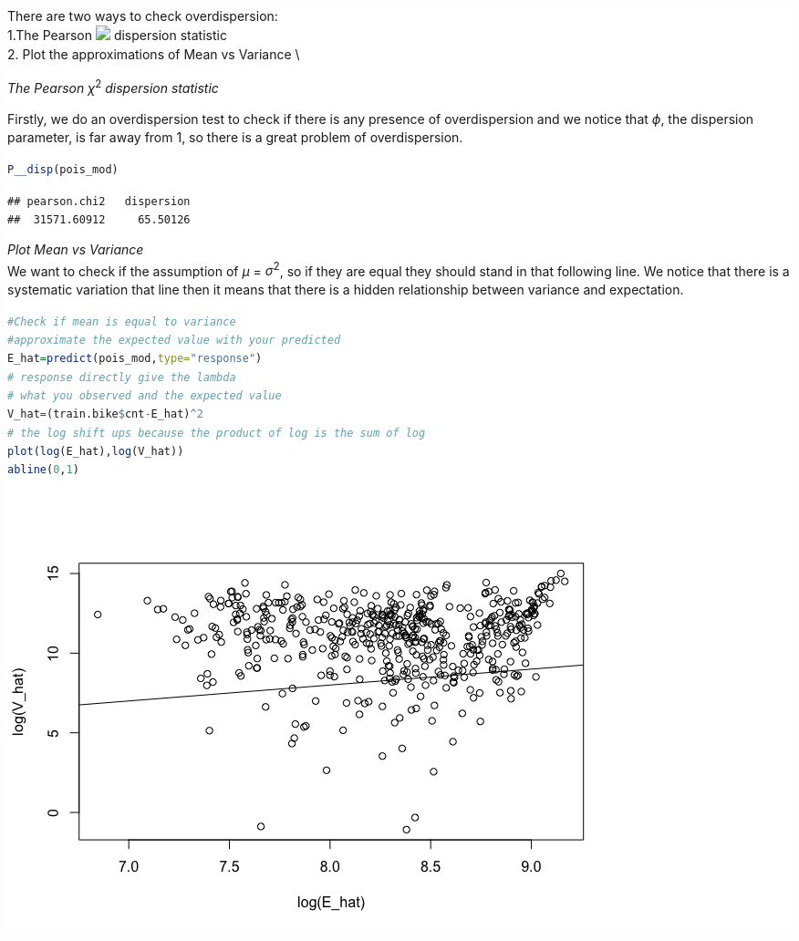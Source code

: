 There are two ways to check overdispersion: \
1.The Pearson <img src="https://render.githubusercontent.com/render/math?math=\chi^{2}"> dispersion statistic \
2. Plot the approximations of Mean vs Variance  \

$The \ Pearson$ $\chi^2$ $dispersion\ statistic$

Firstly, we do an overdispersion test to check if there is any presence of overdispersion and we notice that $\phi$, the dispersion parameter, is far away from 1, so there is a great problem of overdispersion.


```r
P__disp(pois_mod)
```

```
## pearson.chi2   dispersion 
##  31571.60912     65.50126
```


$Plot\ Mean\ vs \ Variance$ \
We want to check if the assumption of $\mu$ = $\sigma^2$, so if they are equal they should stand in that following line.
We notice that there is a systematic variation that line then it means that there is a hidden relationship between variance and expectation.

```r
#Check if mean is equal to variance
#approximate the expected value with your predicted
E_hat=predict(pois_mod,type="response")
# response directly give the lambda
# what you observed and the expected value
V_hat=(train.bike$cnt-E_hat)^2
# the log shift ups because the product of log is the sum of log
plot(log(E_hat),log(V_hat))
abline(0,1)
```

![](Applied_Linear_Model_Project_files/figure-html/unnamed-chunk-18-1.png)
